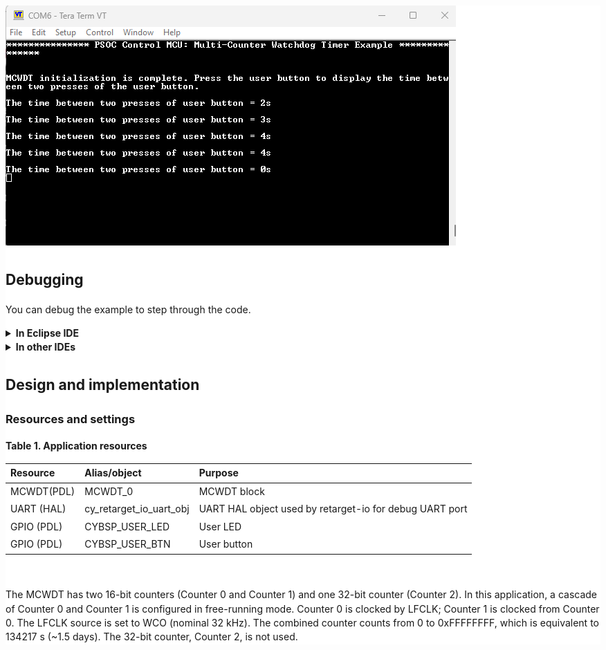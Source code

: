    ![](images/mcwdt.png)



## Debugging


You can debug the example to step through the code.


<details><summary><b>In Eclipse IDE</b></summary></details>


<details><summary><b>In other IDEs</b></summary></details>




## Design and implementation

### Resources and settings

**Table 1. Application resources**

 Resource   | Alias/object            | Purpose
 :--------- | :---------------------- | :----------
 MCWDT(PDL) | MCWDT_0                 | MCWDT block
 UART (HAL) |cy_retarget_io_uart_obj  | UART HAL object used by retarget-io for debug UART port
 GPIO (PDL) | CYBSP_USER_LED          | User LED
 GPIO (PDL) | CYBSP_USER_BTN          | User button

<br />

The MCWDT has two 16-bit counters (Counter 0 and Counter 1) and one 32-bit counter (Counter 2). In this application, a cascade of Counter 0 and Counter 1 is configured in free-running mode. Counter 0 is clocked by LFCLK;  Counter 1 is clocked from Counter 0. The LFCLK source is set to WCO (nominal 32 kHz). The combined counter counts from 0 to 0xFFFFFFFF, which is equivalent to 134217 s (~1.5 days). The 32-bit counter, Counter 2, is not used.
